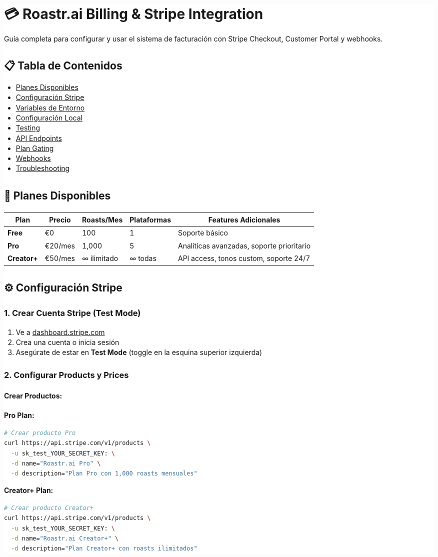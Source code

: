 # 💳 Roastr.ai Billing & Stripe Integration

Guía completa para configurar y usar el sistema de facturación con Stripe Checkout, Customer Portal y webhooks.

## 📋 Tabla de Contenidos

- [Planes Disponibles](#planes-disponibles)
- [Configuración Stripe](#configuración-stripe)
- [Variables de Entorno](#variables-de-entorno)
- [Configuración Local](#configuración-local)
- [Testing](#testing)
- [API Endpoints](#api-endpoints)
- [Plan Gating](#plan-gating)
- [Webhooks](#webhooks)
- [Troubleshooting](#troubleshooting)

## 🎯 Planes Disponibles

| Plan | Precio | Roasts/Mes | Plataformas | Features Adicionales |
|------|--------|------------|-------------|---------------------|
| **Free** | €0 | 100 | 1 | Soporte básico |
| **Pro** | €20/mes | 1,000 | 5 | Analíticas avanzadas, soporte prioritario |
| **Creator+** | €50/mes | ∞ ilimitado | ∞ todas | API access, tonos custom, soporte 24/7 |

## ⚙️ Configuración Stripe

### 1. Crear Cuenta Stripe (Test Mode)

1. Ve a [dashboard.stripe.com](https://dashboard.stripe.com)
2. Crea una cuenta o inicia sesión
3. Asegúrate de estar en **Test Mode** (toggle en la esquina superior izquierda)

### 2. Configurar Products y Prices

#### Crear Productos:

**Pro Plan:**
```bash
# Crear producto Pro
curl https://api.stripe.com/v1/products \
  -u sk_test_YOUR_SECRET_KEY: \
  -d name="Roastr.ai Pro" \
  -d description="Plan Pro con 1,000 roasts mensuales"
```

**Creator+ Plan:**
```bash
# Crear producto Creator+
curl https://api.stripe.com/v1/products \
  -u sk_test_YOUR_SECRET_KEY: \
  -d name="Roastr.ai Creator+" \
  -d description="Plan Creator+ con roasts ilimitados"
```

